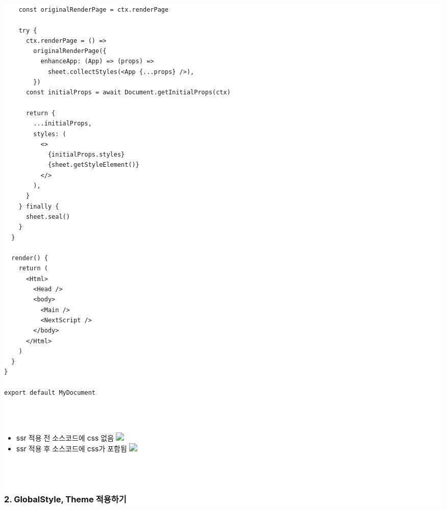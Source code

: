 ```tsx:pages/_document.tsx
    const originalRenderPage = ctx.renderPage

    try {
      ctx.renderPage = () =>
        originalRenderPage({
          enhanceApp: (App) => (props) =>
            sheet.collectStyles(<App {...props} />),
        })
      const initialProps = await Document.getInitialProps(ctx)

      return {
        ...initialProps,
        styles: (
          <>
            {initialProps.styles}
            {sheet.getStyleElement()}
          </>
        ),
      }
    } finally {
      sheet.seal()
    }
  }

  render() {
    return (
      <Html>
        <Head />
        <body>
          <Main />
          <NextScript />
        </body>
      </Html>
    )
  }
}

export default MyDocument
```

<br/><br/>

- ssr 적용 전 소스코드에 css 없음
  ![](https://velog.velcdn.com/images/xmun74/post/24654ab4-de3a-4ae6-a2d0-b00f6a27bcc7/image.png)
- ssr 적용 후 소스코드에 css가 포함됨
  ![](https://velog.velcdn.com/images/xmun74/post/614e5b02-77d1-4173-b3a2-87e4786a347a/image.png)

<br/><br/>

### 2. GlobalStyle, Theme 적용하기
